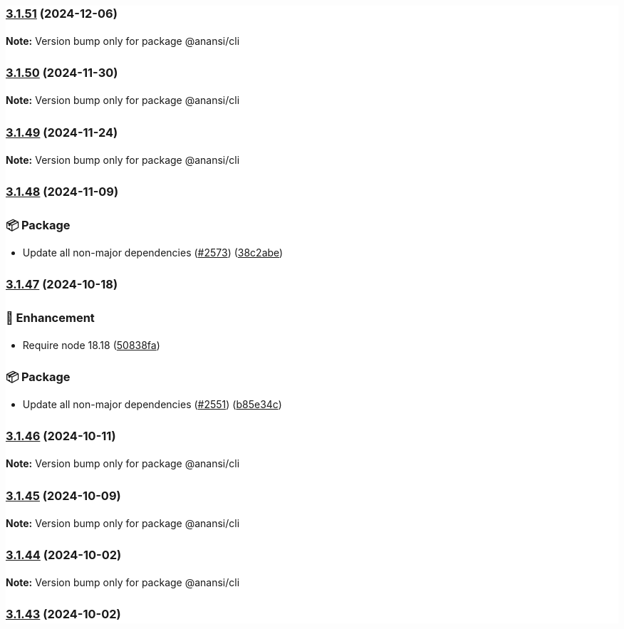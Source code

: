 ### [3.1.51](https://github.com/ntucker/anansi/compare/@anansi/cli@3.1.50...@anansi/cli@3.1.51) (2024-12-06)

**Note:** Version bump only for package @anansi/cli

### [3.1.50](https://github.com/ntucker/anansi/compare/@anansi/cli@3.1.49...@anansi/cli@3.1.50) (2024-11-30)

**Note:** Version bump only for package @anansi/cli

### [3.1.49](https://github.com/ntucker/anansi/compare/@anansi/cli@3.1.48...@anansi/cli@3.1.49) (2024-11-24)

**Note:** Version bump only for package @anansi/cli

### [3.1.48](https://github.com/ntucker/anansi/compare/@anansi/cli@3.1.47...@anansi/cli@3.1.48) (2024-11-09)

### 📦 Package

* Update all non-major dependencies ([#2573](https://github.com/ntucker/anansi/issues/2573)) ([38c2abe](https://github.com/ntucker/anansi/commit/38c2abeb84e1d411dc3f15586d52873914957587))

### [3.1.47](https://github.com/ntucker/anansi/compare/@anansi/cli@3.1.46...@anansi/cli@3.1.47) (2024-10-18)

### 💅 Enhancement

* Require node 18.18 ([50838fa](https://github.com/ntucker/anansi/commit/50838fad2646d20232c6c3c4e2a7a23af2ddbd2f))

### 📦 Package

* Update all non-major dependencies ([#2551](https://github.com/ntucker/anansi/issues/2551)) ([b85e34c](https://github.com/ntucker/anansi/commit/b85e34cb2750e44a7a95a4665e7a66f643a18b1e))

### [3.1.46](https://github.com/ntucker/anansi/compare/@anansi/cli@3.1.45...@anansi/cli@3.1.46) (2024-10-11)

**Note:** Version bump only for package @anansi/cli

### [3.1.45](https://github.com/ntucker/anansi/compare/@anansi/cli@3.1.44...@anansi/cli@3.1.45) (2024-10-09)

**Note:** Version bump only for package @anansi/cli

### [3.1.44](https://github.com/ntucker/anansi/compare/@anansi/cli@3.1.43...@anansi/cli@3.1.44) (2024-10-02)

**Note:** Version bump only for package @anansi/cli

### [3.1.43](https://github.com/ntucker/anansi/compare/@anansi/cli@3.1.42...@anansi/cli@3.1.43) (2024-10-02)
